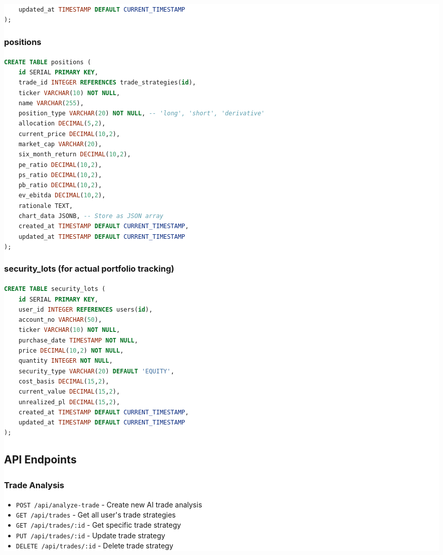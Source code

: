 ```sql
    updated_at TIMESTAMP DEFAULT CURRENT_TIMESTAMP
);
```

### positions
```sql
CREATE TABLE positions (
    id SERIAL PRIMARY KEY,
    trade_id INTEGER REFERENCES trade_strategies(id),
    ticker VARCHAR(10) NOT NULL,
    name VARCHAR(255),
    position_type VARCHAR(20) NOT NULL, -- 'long', 'short', 'derivative'
    allocation DECIMAL(5,2),
    current_price DECIMAL(10,2),
    market_cap VARCHAR(20),
    six_month_return DECIMAL(10,2),
    pe_ratio DECIMAL(10,2),
    ps_ratio DECIMAL(10,2),
    pb_ratio DECIMAL(10,2),
    ev_ebitda DECIMAL(10,2),
    rationale TEXT,
    chart_data JSONB, -- Store as JSON array
    created_at TIMESTAMP DEFAULT CURRENT_TIMESTAMP,
    updated_at TIMESTAMP DEFAULT CURRENT_TIMESTAMP
);
```

### security_lots (for actual portfolio tracking)
```sql
CREATE TABLE security_lots (
    id SERIAL PRIMARY KEY,
    user_id INTEGER REFERENCES users(id),
    account_no VARCHAR(50),
    ticker VARCHAR(10) NOT NULL,
    purchase_date TIMESTAMP NOT NULL,
    price DECIMAL(10,2) NOT NULL,
    quantity INTEGER NOT NULL,
    security_type VARCHAR(20) DEFAULT 'EQUITY',
    cost_basis DECIMAL(15,2),
    current_value DECIMAL(15,2),
    unrealized_pl DECIMAL(15,2),
    created_at TIMESTAMP DEFAULT CURRENT_TIMESTAMP,
    updated_at TIMESTAMP DEFAULT CURRENT_TIMESTAMP
);
```

## API Endpoints

### Trade Analysis
- `POST /api/analyze-trade` - Create new AI trade analysis
- `GET /api/trades` - Get all user's trade strategies
- `GET /api/trades/:id` - Get specific trade strategy
- `PUT /api/trades/:id` - Update trade strategy
- `DELETE /api/trades/:id` - Delete trade strategy
